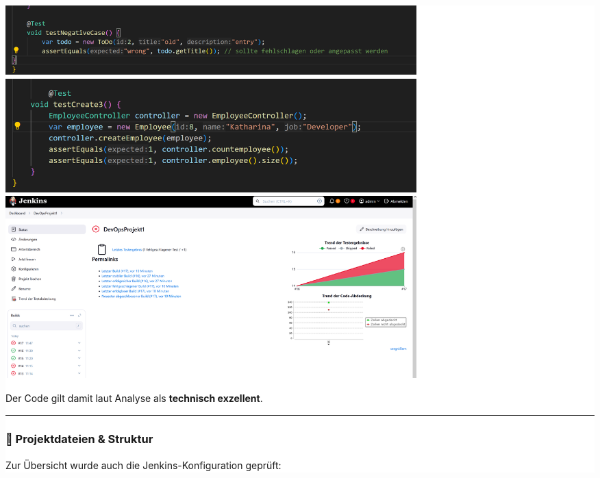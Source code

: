 <img src="images/Bild15.png" width="600">
<img src="images/Bild16.png" width="600">
<img src="images/Bild17.png" width="600">

Der Code gilt damit laut Analyse als **technisch exzellent**.

---

### 📁 Projektdateien & Struktur

Zur Übersicht wurde auch die Jenkins-Konfiguration geprüft:
